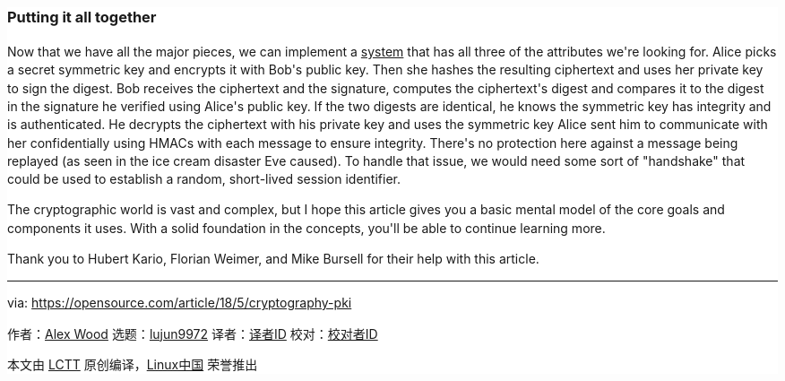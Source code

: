 ### Putting it all together

Now that we have all the major pieces, we can implement a [system][28] that has all three of the attributes we're looking for. Alice picks a secret symmetric key and encrypts it with Bob's public key. Then she hashes the resulting ciphertext and uses her private key to sign the digest. Bob receives the ciphertext and the signature, computes the ciphertext's digest and compares it to the digest in the signature he verified using Alice's public key. If the two digests are identical, he knows the symmetric key has integrity and is authenticated. He decrypts the ciphertext with his private key and uses the symmetric key Alice sent him to communicate with her confidentially using HMACs with each message to ensure integrity. There's no protection here against a message being replayed (as seen in the ice cream disaster Eve caused). To handle that issue, we would need some sort of "handshake" that could be used to establish a random, short-lived session identifier.

The cryptographic world is vast and complex, but I hope this article gives you a basic mental model of the core goals and components it uses. With a solid foundation in the concepts, you'll be able to continue learning more.

Thank you to Hubert Kario, Florian Weimer, and Mike Bursell for their help with this article.

--------------------------------------------------------------------------------

via: https://opensource.com/article/18/5/cryptography-pki

作者：[Alex Wood][a]
选题：[lujun9972](https://github.com/lujun9972)
译者：[译者ID](https://github.com/译者ID)
校对：[校对者ID](https://github.com/校对者ID)

本文由 [LCTT](https://github.com/LCTT/TranslateProject) 原创编译，[Linux中国](https://linux.cn/) 荣誉推出

[a]:https://opensource.com/users/awood
[1]:https://security.googleblog.com/2018/02/a-secure-web-is-here-to-stay.html
[2]:https://blog.mozilla.org/security/2017/01/20/communicating-the-dangers-of-non-secure-http/
[3]:https://letsencrypt.org/
[4]:https://en.wikipedia.org/wiki/Cargo_cult_programming
[5]:https://en.wikipedia.org/wiki/Alice_and_Bob
[6]:https://en.wikipedia.org/wiki/Information_security#Availability
[7]:https://en.wikipedia.org/wiki/XOR_cipher
[8]:https://en.wikipedia.org/wiki/Involution_(mathematics)#Computer_science
[9]:https://en.wikipedia.org/wiki/One-time_pad#Problems
[10]:https://en.wikipedia.org/wiki/RC4
[11]:https://en.wikipedia.org/wiki/ESTREAM
[12]:https://en.wikipedia.org/wiki/Salsa20
[13]:https://en.wikipedia.org/wiki/Advanced_Encryption_Standard
[14]:https://en.wikipedia.org/wiki/Block_cipher_mode_of_operation
[15]:https://en.wikipedia.org/wiki/Block_cipher_mode_of_operation#/media/File:ECB_encryption.svg
[16]:https://en.wikipedia.org/wiki/Block_cipher_mode_of_operation#/media/File:CBC_encryption.svg
[17]:https://en.wikipedia.org/wiki/RSA_(cryptosystem)
[18]:https://security.stackexchange.com/questions/33434/rsa-maximum-bytes-to-encrypt-comparison-to-aes-in-terms-of-security
[19]:https://www.youtube.com/watch?v=1cUUfMeOijg
[20]:https://en.wikipedia.org/wiki/Cryptographically_secure_pseudorandom_number_generator
[21]:https://www.2uo.de/myths-about-urandom/
[22]:https://crypto.stackexchange.com/a/1174
[23]:https://www.telegraph.co.uk/science/2016/03/14/why-your-fingerprints-may-not-be-unique/
[24]:https://en.wikipedia.org/wiki/SHA-2
[25]:https://en.wikipedia.org/wiki/SHA-1
[26]:https://security.googleblog.com/2017/02/announcing-first-sha1-collision.html
[27]:https://en.wikipedia.org/wiki/HMAC
[28]:https://en.wikipedia.org/wiki/Hybrid_cryptosystem
